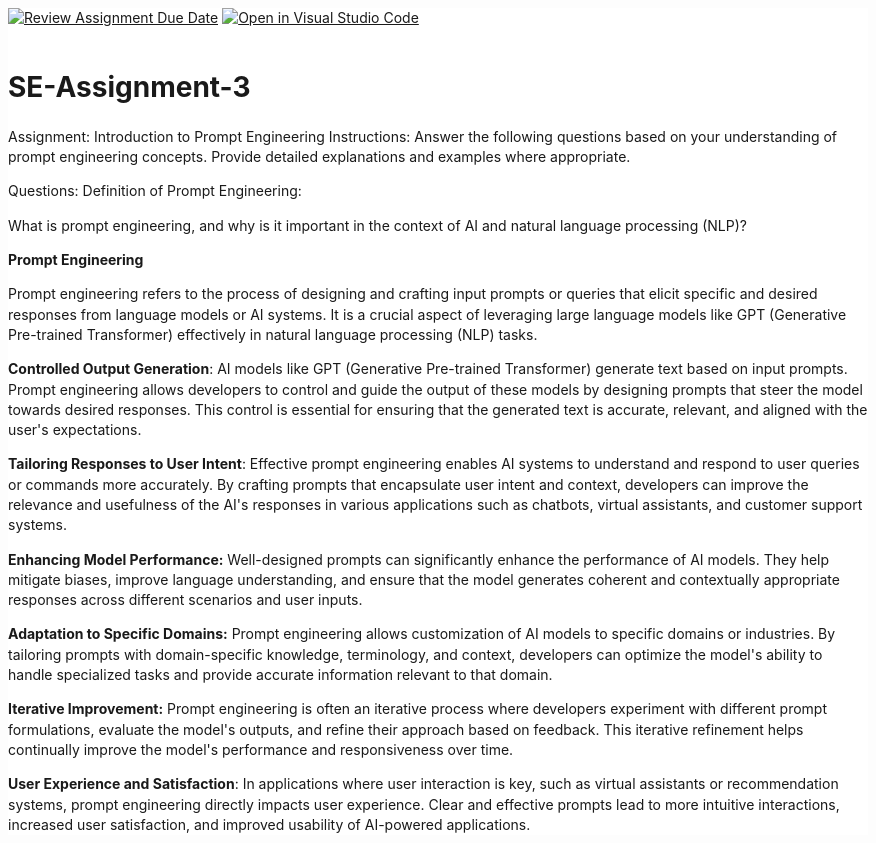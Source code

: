 [![Review Assignment Due Date](https://classroom.github.com/assets/deadline-readme-button-22041afd0340ce965d47ae6ef1cefeee28c7c493a6346c4f15d667ab976d596c.svg)](https://classroom.github.com/a/UpfcA4qp)
[![Open in Visual Studio Code](https://classroom.github.com/assets/open-in-vscode-2e0aaae1b6195c2367325f4f02e2d04e9abb55f0b24a779b69b11b9e10269abc.svg)](https://classroom.github.com/online_ide?assignment_repo_id=15307355&assignment_repo_type=AssignmentRepo)
# SE-Assignment-3
Assignment: Introduction to Prompt Engineering
Instructions:
Answer the following questions based on your understanding of prompt engineering concepts. Provide detailed explanations and examples where appropriate.

Questions:
Definition of Prompt Engineering:

What is prompt engineering, and why is it important in the context of AI and natural language processing (NLP)?

**Prompt Engineering**

Prompt engineering refers to the process of designing and crafting input prompts or queries that elicit specific and desired responses from language models or AI systems. It is a crucial aspect of leveraging large language models like GPT (Generative Pre-trained Transformer) effectively in natural language processing (NLP) tasks.

**Controlled Output Generation**: AI models like GPT (Generative Pre-trained Transformer) generate text based on input prompts. Prompt engineering allows developers to control and guide the output of these models by designing prompts that steer the model towards desired responses. This control is essential for ensuring that the generated text is accurate, relevant, and aligned with the user's expectations.

**Tailoring Responses to User Intent**: Effective prompt engineering enables AI systems to understand and respond to user queries or commands more accurately. By crafting prompts that encapsulate user intent and context, developers can improve the relevance and usefulness of the AI's responses in various applications such as chatbots, virtual assistants, and customer support systems.

**Enhancing Model Performance:** Well-designed prompts can significantly enhance the performance of AI models. They help mitigate biases, improve language understanding, and ensure that the model generates coherent and contextually appropriate responses across different scenarios and user inputs.

**Adaptation to Specific Domains:** Prompt engineering allows customization of AI models to specific domains or industries. By tailoring prompts with domain-specific knowledge, terminology, and context, developers can optimize the model's ability to handle specialized tasks and provide accurate information relevant to that domain.

**Iterative Improvement:** Prompt engineering is often an iterative process where developers experiment with different prompt formulations, evaluate the model's outputs, and refine their approach based on feedback. This iterative refinement helps continually improve the model's performance and responsiveness over time.

**User Experience and Satisfaction**: In applications where user interaction is key, such as virtual assistants or recommendation systems, prompt engineering directly impacts user experience. Clear and effective prompts lead to more intuitive interactions, increased user satisfaction, and improved usability of AI-powered applications.
